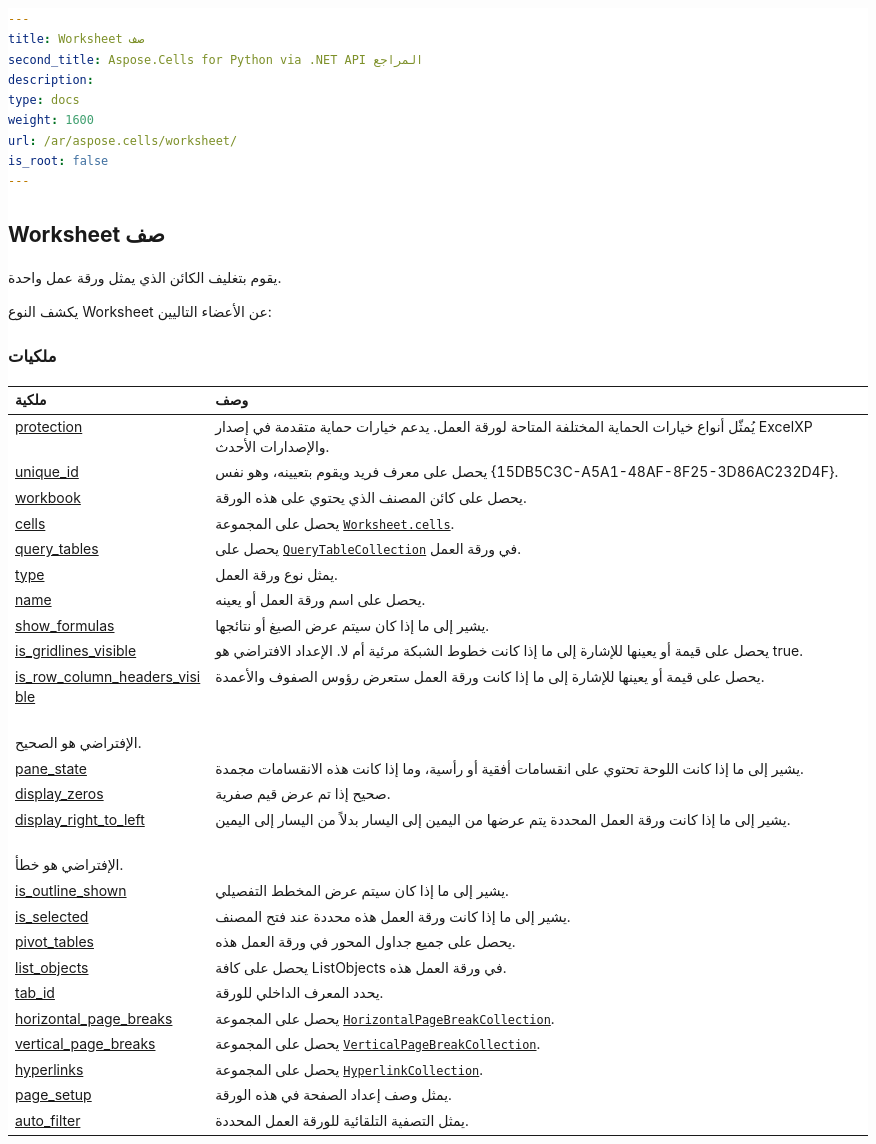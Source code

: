 ```yaml
---
title: Worksheet صف
second_title: Aspose.Cells for Python via .NET API المراجع
description:
type: docs
weight: 1600
url: /ar/aspose.cells/worksheet/
is_root: false
---
```

##  Worksheet صف
يقوم بتغليف الكائن الذي يمثل ورقة عمل واحدة.



يكشف النوع Worksheet عن الأعضاء التاليين:

###  ملكيات
| ملكية| وصف|
| :- | :- |
| [protection](/cells/python-net/ar/aspose.cells/worksheet/protection) | يُمثّل أنواع خيارات الحماية المختلفة المتاحة لورقة العمل. يدعم خيارات حماية متقدمة في إصدار ExcelXP والإصدارات الأحدث.|
| [unique_id](/cells/python-net/ar/aspose.cells/worksheet/unique_id) | يحصل على معرف فريد ويقوم بتعيينه، وهو نفس {15DB5C3C-A5A1-48AF-8F25-3D86AC232D4F}.|
| [workbook](/cells/python-net/ar/aspose.cells/worksheet/workbook) | يحصل على كائن المصنف الذي يحتوي على هذه الورقة.|
| [cells](/cells/python-net/ar/aspose.cells/worksheet/cells) | يحصل على المجموعة [`Worksheet.cells`](/cells/python-net/ar/aspose.cells/worksheet#cells).|
| [query_tables](/cells/python-net/ar/aspose.cells/worksheet/query_tables) | يحصل على [`QueryTableCollection`](/cells/python-net/ar/aspose.cells/querytablecollection) في ورقة العمل.|
| [type](/cells/python-net/ar/aspose.cells/worksheet/type) | يمثل نوع ورقة العمل.|
| [name](/cells/python-net/ar/aspose.cells/worksheet/name) |يحصل على اسم ورقة العمل أو يعينه.|
| [show_formulas](/cells/python-net/ar/aspose.cells/worksheet/show_formulas) | يشير إلى ما إذا كان سيتم عرض الصيغ أو نتائجها.|
| [is_gridlines_visible](/cells/python-net/ar/aspose.cells/worksheet/is_gridlines_visible) | يحصل على قيمة أو يعينها للإشارة إلى ما إذا كانت خطوط الشبكة مرئية أم لا. الإعداد الافتراضي هو true.|
| [is_row_column_headers_visible](/cells/python-net/ar/aspose.cells/worksheet/is_row_column_headers_visible) | يحصل على قيمة أو يعينها للإشارة إلى ما إذا كانت ورقة العمل ستعرض رؤوس الصفوف والأعمدة.
<br/> الإفتراضي هو الصحيح.|
| [pane_state](/cells/python-net/ar/aspose.cells/worksheet/pane_state) | يشير إلى ما إذا كانت اللوحة تحتوي على انقسامات أفقية أو رأسية، وما إذا كانت هذه الانقسامات مجمدة.|
| [display_zeros](/cells/python-net/ar/aspose.cells/worksheet/display_zeros) | صحيح إذا تم عرض قيم صفرية.|
| [display_right_to_left](/cells/python-net/ar/aspose.cells/worksheet/display_right_to_left) | يشير إلى ما إذا كانت ورقة العمل المحددة يتم عرضها من اليمين إلى اليسار بدلاً من اليسار إلى اليمين.
<br/> الإفتراضي هو خطأ.|
| [is_outline_shown](/cells/python-net/ar/aspose.cells/worksheet/is_outline_shown) | يشير إلى ما إذا كان سيتم عرض المخطط التفصيلي.|
| [is_selected](/cells/python-net/ar/aspose.cells/worksheet/is_selected) | يشير إلى ما إذا كانت ورقة العمل هذه محددة عند فتح المصنف.|
| [pivot_tables](/cells/python-net/ar/aspose.cells/worksheet/pivot_tables) | يحصل على جميع جداول المحور في ورقة العمل هذه.|
| [list_objects](/cells/python-net/ar/aspose.cells/worksheet/list_objects) | يحصل على كافة ListObjects في ورقة العمل هذه.|
| [tab_id](/cells/python-net/ar/aspose.cells/worksheet/tab_id) | يحدد المعرف الداخلي للورقة.|
| [horizontal_page_breaks](/cells/python-net/ar/aspose.cells/worksheet/horizontal_page_breaks) | يحصل على المجموعة [`HorizontalPageBreakCollection`](/cells/python-net/ar/aspose.cells/horizontalpagebreakcollection).|
| [vertical_page_breaks](/cells/python-net/ar/aspose.cells/worksheet/vertical_page_breaks) | يحصل على المجموعة [`VerticalPageBreakCollection`](/cells/python-net/ar/aspose.cells/verticalpagebreakcollection).|
| [hyperlinks](/cells/python-net/ar/aspose.cells/worksheet/hyperlinks) | يحصل على المجموعة [`HyperlinkCollection`](/cells/python-net/ar/aspose.cells/hyperlinkcollection).|
| [page_setup](/cells/python-net/ar/aspose.cells/worksheet/page_setup) | يمثل وصف إعداد الصفحة في هذه الورقة.|
| [auto_filter](/cells/python-net/ar/aspose.cells/worksheet/auto_filter) | يمثل التصفية التلقائية للورقة العمل المحددة.|